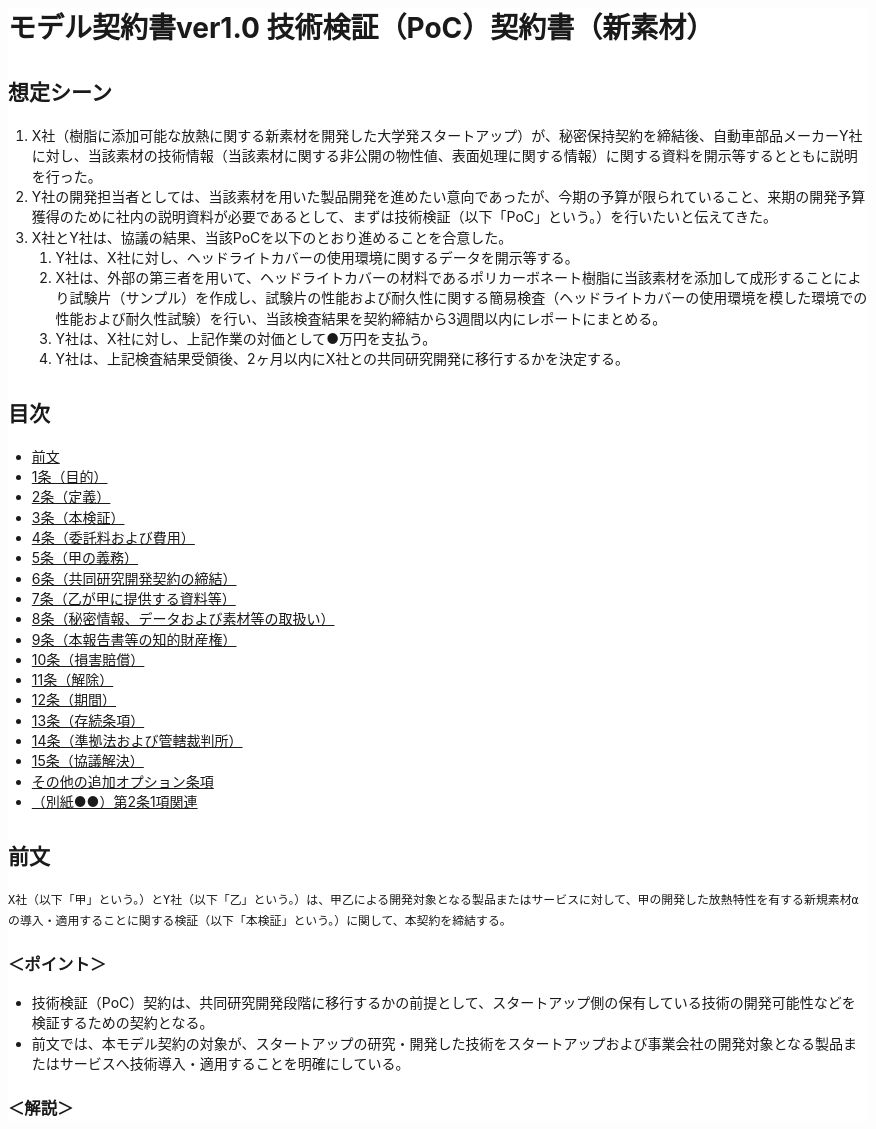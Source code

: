 # モデル契約書ver1.0 技術検証（PoC）契約書（新素材）

## 想定シーン

1. X社（樹脂に添加可能な放熱に関する新素材を開発した大学発スタートアップ）が、秘密保持契約を締結後、自動車部品メーカーY社に対し、当該素材の技術情報（当該素材に関する非公開の物性値、表面処理に関する情報）に関する資料を開示等するとともに説明を行った。
2. Y社の開発担当者としては、当該素材を用いた製品開発を進めたい意向であったが、今期の予算が限られていること、来期の開発予算獲得のために社内の説明資料が必要であるとして、まずは技術検証（以下「PoC」という。）を行いたいと伝えてきた。
3. X社とY社は、協議の結果、当該PoCを以下のとおり進めることを合意した。
   1. Y社は、X社に対し、ヘッドライトカバーの使用環境に関するデータを開示等する。
   2. X社は、外部の第三者を用いて、ヘッドライトカバーの材料であるポリカーボネート樹脂に当該素材を添加して成形することにより試験片（サンプル）を作成し、試験片の性能および耐久性に関する簡易検査（ヘッドライトカバーの使用環境を模した環境での性能および耐久性試験）を行い、当該検査結果を契約締結から3週間以内にレポートにまとめる。
   3. Y社は、X社に対し、上記作業の対価として●万円を支払う。
   4. Y社は、上記検査結果受領後、2ヶ月以内にX社との共同研究開発に移行するかを決定する。

## 目次

- [前文](#前文)
- [1条（目的）](#1条目的)
- [2条（定義）](#2条定義)
- [3条（本検証）](#3条本検証)
- [4条（委託料および費用）](#4条委託料および費用)
- [5条（甲の義務）](#5条甲の義務)
- [6条（共同研究開発契約の締結）](#6条共同研究開発契約の締結)
- [7条（乙が甲に提供する資料等）](#7条乙が甲に提供する資料等)
- [8条（秘密情報、データおよび素材等の取扱い）](#8条秘密情報データおよび素材等の取扱い)
- [9条（本報告書等の知的財産権）](#9条本報告書等の知的財産権)
- [10条（損害賠償）](#10条損害賠償)
- [11条（解除）](#11条解除)
- [12条（期間）](#12条期間)
- [13条（存続条項）](#13条存続条項)
- [14条（準拠法および管轄裁判所）](#14条準拠法および管轄裁判所)
- [15条（協議解決）](#15条協議解決)
- [その他の追加オプション条項](#その他の追加オプション条項)
- [（別紙●●）第2条1項関連](#別紙第2条1項関連)

## 前文

```
X社（以下「甲」という。）とY社（以下「乙」という。）は、甲乙による開発対象となる製品またはサービスに対して、甲の開発した放熱特性を有する新規素材αの導入・適用することに関する検証（以下「本検証」という。）に関して、本契約を締結する。
```

### ＜ポイント＞

- 技術検証（PoC）契約は、共同研究開発段階に移行するかの前提として、スタートアップ側の保有している技術の開発可能性などを検証するための契約となる。
- 前文では、本モデル契約の対象が、スタートアップの研究・開発した技術をスタートアップおよび事業会社の開発対象となる製品またはサービスへ技術導入・適用することを明確にしている。

### ＜解説＞
